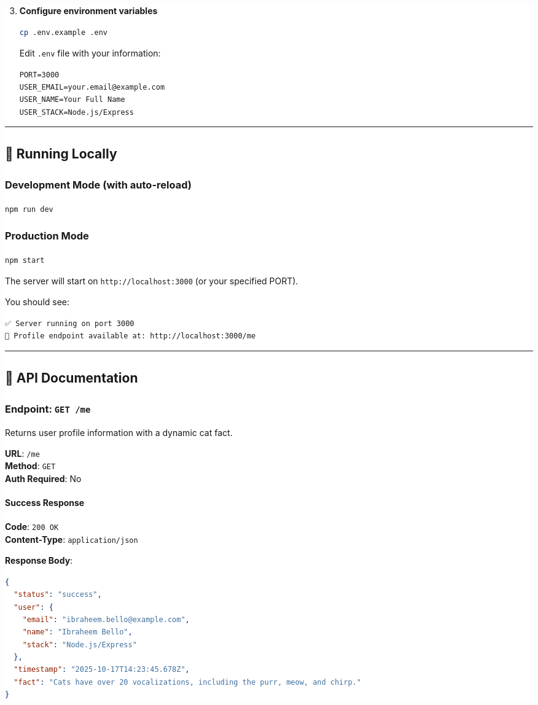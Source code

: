 3. **Configure environment variables**
   ```bash
   cp .env.example .env
   ```
   
   Edit `.env` file with your information:
   ```env
   PORT=3000
   USER_EMAIL=your.email@example.com
   USER_NAME=Your Full Name
   USER_STACK=Node.js/Express
   ```

---

## 🚀 Running Locally

### Development Mode (with auto-reload)
```bash
npm run dev
```

### Production Mode
```bash
npm start
```

The server will start on `http://localhost:3000` (or your specified PORT).

You should see:
```
✅ Server running on port 3000
📍 Profile endpoint available at: http://localhost:3000/me
```

---

## 📖 API Documentation

### Endpoint: `GET /me`

Returns user profile information with a dynamic cat fact.

**URL**: `/me`  
**Method**: `GET`  
**Auth Required**: No

#### Success Response

**Code**: `200 OK`  
**Content-Type**: `application/json`

**Response Body**:
```json
{
  "status": "success",
  "user": {
    "email": "ibraheem.bello@example.com",
    "name": "Ibraheem Bello",
    "stack": "Node.js/Express"
  },
  "timestamp": "2025-10-17T14:23:45.678Z",
  "fact": "Cats have over 20 vocalizations, including the purr, meow, and chirp."
}
```

